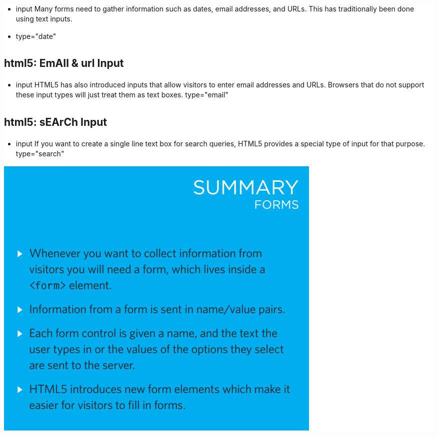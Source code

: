 - input
Many forms need to gather
information such as dates, email
addresses, and URLs. This has
traditionally been done using
text inputs.

- type="date"

## html5: EmAIl & url Input

- input
HTML5 has also introduced
inputs that allow visitors to
enter email addresses and URLs.
Browsers that do not support
these input types will just treat
them as text boxes.
type="email"

## html5: sEArCh Input

- input
If you want to create a single
line text box for search queries,
HTML5 provides a special type
of input for that purpose.
type="search"

![p](./img/5.png)
